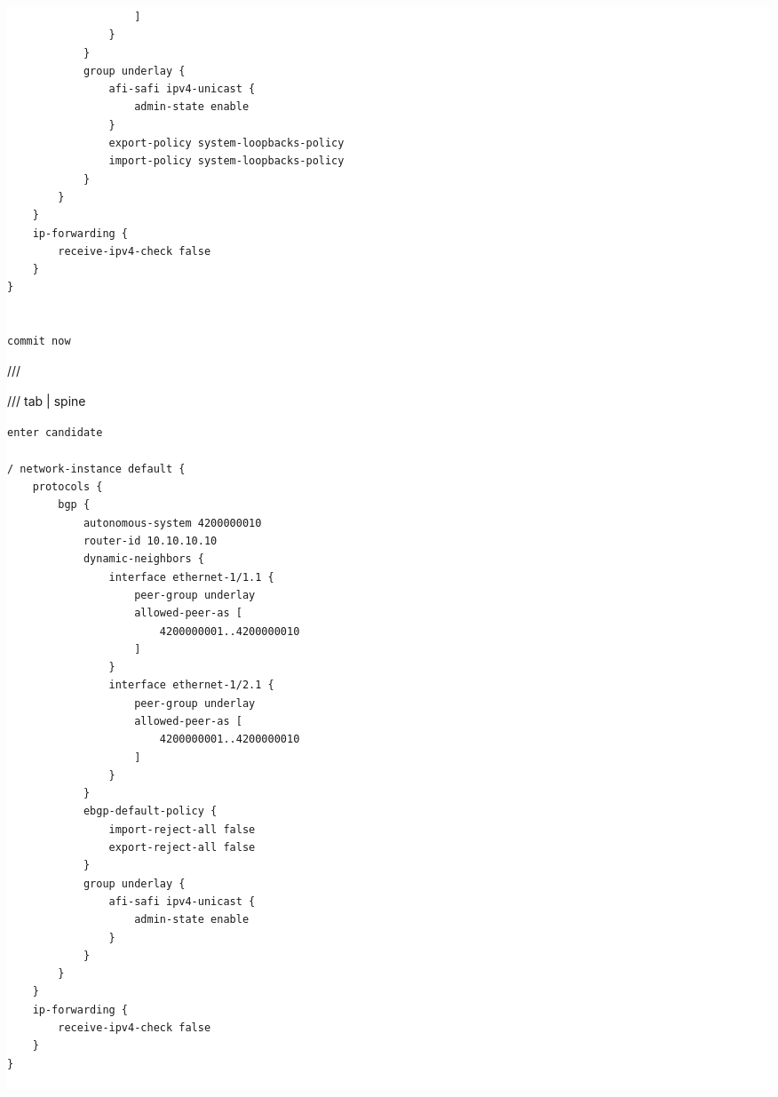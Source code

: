 ```srl
                    ]
                }
            }
            group underlay {
                afi-safi ipv4-unicast {
                    admin-state enable
                }
                export-policy system-loopbacks-policy
                import-policy system-loopbacks-policy
            }
        }
    }
    ip-forwarding {
        receive-ipv4-check false
    }
}


commit now
```

///

/// tab | spine

```srl
enter candidate

/ network-instance default {
    protocols {
        bgp {
            autonomous-system 4200000010
            router-id 10.10.10.10
            dynamic-neighbors {
                interface ethernet-1/1.1 {
                    peer-group underlay
                    allowed-peer-as [
                        4200000001..4200000010
                    ]
                }
                interface ethernet-1/2.1 {
                    peer-group underlay
                    allowed-peer-as [
                        4200000001..4200000010
                    ]
                }
            }
            ebgp-default-policy {
                import-reject-all false
                export-reject-all false
            }
            group underlay {
                afi-safi ipv4-unicast {
                    admin-state enable
                }
            }
        }
    }
    ip-forwarding {
        receive-ipv4-check false
    }
}


```